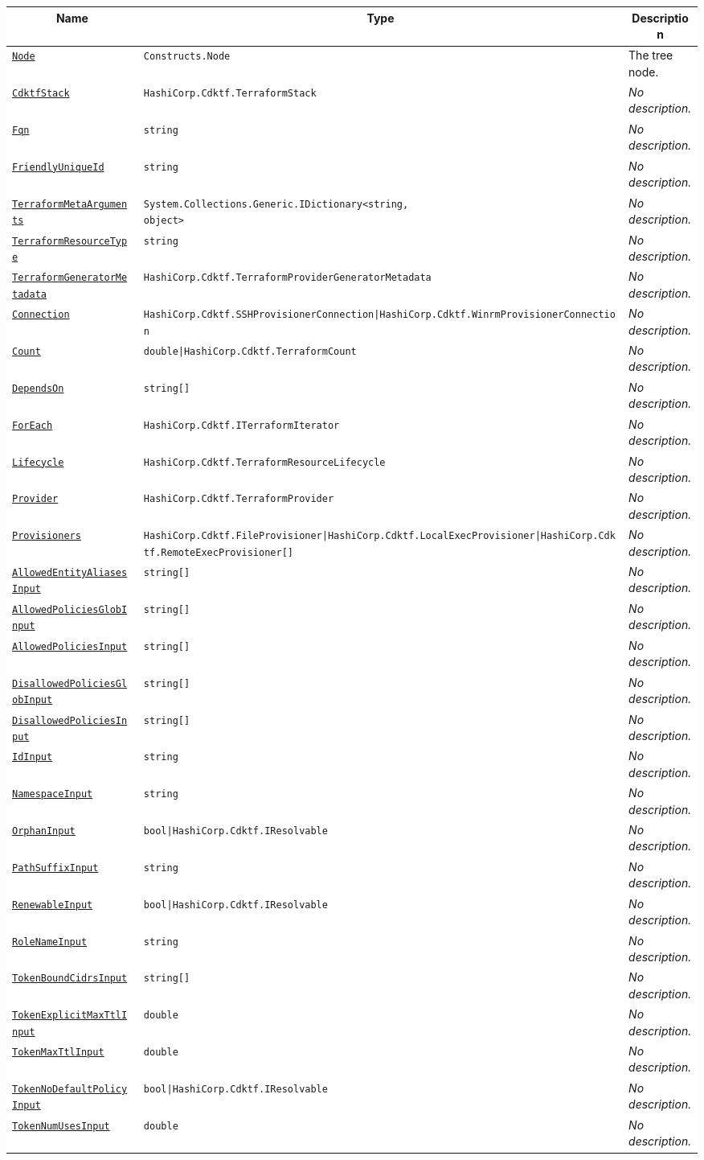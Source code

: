 | **Name** | **Type** | **Description** |
| --- | --- | --- |
| <code><a href="#@cdktf/provider-vault.tokenAuthBackendRole.TokenAuthBackendRole.property.node">Node</a></code> | <code>Constructs.Node</code> | The tree node. |
| <code><a href="#@cdktf/provider-vault.tokenAuthBackendRole.TokenAuthBackendRole.property.cdktfStack">CdktfStack</a></code> | <code>HashiCorp.Cdktf.TerraformStack</code> | *No description.* |
| <code><a href="#@cdktf/provider-vault.tokenAuthBackendRole.TokenAuthBackendRole.property.fqn">Fqn</a></code> | <code>string</code> | *No description.* |
| <code><a href="#@cdktf/provider-vault.tokenAuthBackendRole.TokenAuthBackendRole.property.friendlyUniqueId">FriendlyUniqueId</a></code> | <code>string</code> | *No description.* |
| <code><a href="#@cdktf/provider-vault.tokenAuthBackendRole.TokenAuthBackendRole.property.terraformMetaArguments">TerraformMetaArguments</a></code> | <code>System.Collections.Generic.IDictionary<string, object></code> | *No description.* |
| <code><a href="#@cdktf/provider-vault.tokenAuthBackendRole.TokenAuthBackendRole.property.terraformResourceType">TerraformResourceType</a></code> | <code>string</code> | *No description.* |
| <code><a href="#@cdktf/provider-vault.tokenAuthBackendRole.TokenAuthBackendRole.property.terraformGeneratorMetadata">TerraformGeneratorMetadata</a></code> | <code>HashiCorp.Cdktf.TerraformProviderGeneratorMetadata</code> | *No description.* |
| <code><a href="#@cdktf/provider-vault.tokenAuthBackendRole.TokenAuthBackendRole.property.connection">Connection</a></code> | <code>HashiCorp.Cdktf.SSHProvisionerConnection\|HashiCorp.Cdktf.WinrmProvisionerConnection</code> | *No description.* |
| <code><a href="#@cdktf/provider-vault.tokenAuthBackendRole.TokenAuthBackendRole.property.count">Count</a></code> | <code>double\|HashiCorp.Cdktf.TerraformCount</code> | *No description.* |
| <code><a href="#@cdktf/provider-vault.tokenAuthBackendRole.TokenAuthBackendRole.property.dependsOn">DependsOn</a></code> | <code>string[]</code> | *No description.* |
| <code><a href="#@cdktf/provider-vault.tokenAuthBackendRole.TokenAuthBackendRole.property.forEach">ForEach</a></code> | <code>HashiCorp.Cdktf.ITerraformIterator</code> | *No description.* |
| <code><a href="#@cdktf/provider-vault.tokenAuthBackendRole.TokenAuthBackendRole.property.lifecycle">Lifecycle</a></code> | <code>HashiCorp.Cdktf.TerraformResourceLifecycle</code> | *No description.* |
| <code><a href="#@cdktf/provider-vault.tokenAuthBackendRole.TokenAuthBackendRole.property.provider">Provider</a></code> | <code>HashiCorp.Cdktf.TerraformProvider</code> | *No description.* |
| <code><a href="#@cdktf/provider-vault.tokenAuthBackendRole.TokenAuthBackendRole.property.provisioners">Provisioners</a></code> | <code>HashiCorp.Cdktf.FileProvisioner\|HashiCorp.Cdktf.LocalExecProvisioner\|HashiCorp.Cdktf.RemoteExecProvisioner[]</code> | *No description.* |
| <code><a href="#@cdktf/provider-vault.tokenAuthBackendRole.TokenAuthBackendRole.property.allowedEntityAliasesInput">AllowedEntityAliasesInput</a></code> | <code>string[]</code> | *No description.* |
| <code><a href="#@cdktf/provider-vault.tokenAuthBackendRole.TokenAuthBackendRole.property.allowedPoliciesGlobInput">AllowedPoliciesGlobInput</a></code> | <code>string[]</code> | *No description.* |
| <code><a href="#@cdktf/provider-vault.tokenAuthBackendRole.TokenAuthBackendRole.property.allowedPoliciesInput">AllowedPoliciesInput</a></code> | <code>string[]</code> | *No description.* |
| <code><a href="#@cdktf/provider-vault.tokenAuthBackendRole.TokenAuthBackendRole.property.disallowedPoliciesGlobInput">DisallowedPoliciesGlobInput</a></code> | <code>string[]</code> | *No description.* |
| <code><a href="#@cdktf/provider-vault.tokenAuthBackendRole.TokenAuthBackendRole.property.disallowedPoliciesInput">DisallowedPoliciesInput</a></code> | <code>string[]</code> | *No description.* |
| <code><a href="#@cdktf/provider-vault.tokenAuthBackendRole.TokenAuthBackendRole.property.idInput">IdInput</a></code> | <code>string</code> | *No description.* |
| <code><a href="#@cdktf/provider-vault.tokenAuthBackendRole.TokenAuthBackendRole.property.namespaceInput">NamespaceInput</a></code> | <code>string</code> | *No description.* |
| <code><a href="#@cdktf/provider-vault.tokenAuthBackendRole.TokenAuthBackendRole.property.orphanInput">OrphanInput</a></code> | <code>bool\|HashiCorp.Cdktf.IResolvable</code> | *No description.* |
| <code><a href="#@cdktf/provider-vault.tokenAuthBackendRole.TokenAuthBackendRole.property.pathSuffixInput">PathSuffixInput</a></code> | <code>string</code> | *No description.* |
| <code><a href="#@cdktf/provider-vault.tokenAuthBackendRole.TokenAuthBackendRole.property.renewableInput">RenewableInput</a></code> | <code>bool\|HashiCorp.Cdktf.IResolvable</code> | *No description.* |
| <code><a href="#@cdktf/provider-vault.tokenAuthBackendRole.TokenAuthBackendRole.property.roleNameInput">RoleNameInput</a></code> | <code>string</code> | *No description.* |
| <code><a href="#@cdktf/provider-vault.tokenAuthBackendRole.TokenAuthBackendRole.property.tokenBoundCidrsInput">TokenBoundCidrsInput</a></code> | <code>string[]</code> | *No description.* |
| <code><a href="#@cdktf/provider-vault.tokenAuthBackendRole.TokenAuthBackendRole.property.tokenExplicitMaxTtlInput">TokenExplicitMaxTtlInput</a></code> | <code>double</code> | *No description.* |
| <code><a href="#@cdktf/provider-vault.tokenAuthBackendRole.TokenAuthBackendRole.property.tokenMaxTtlInput">TokenMaxTtlInput</a></code> | <code>double</code> | *No description.* |
| <code><a href="#@cdktf/provider-vault.tokenAuthBackendRole.TokenAuthBackendRole.property.tokenNoDefaultPolicyInput">TokenNoDefaultPolicyInput</a></code> | <code>bool\|HashiCorp.Cdktf.IResolvable</code> | *No description.* |
| <code><a href="#@cdktf/provider-vault.tokenAuthBackendRole.TokenAuthBackendRole.property.tokenNumUsesInput">TokenNumUsesInput</a></code> | <code>double</code> | *No description.* |